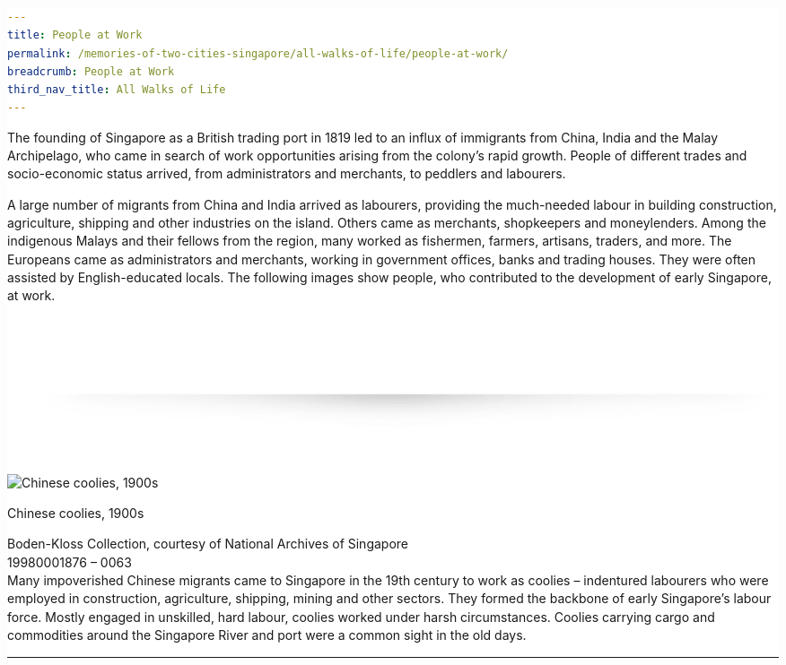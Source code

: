 ```yaml
---
title: People at Work
permalink: /memories-of-two-cities-singapore/all-walks-of-life/people-at-work/
breadcrumb: People at Work
third_nav_title: All Walks of Life
---
```

The founding of Singapore as a British trading port in 1819 led to an influx of immigrants from China, India and the Malay Archipelago, who came in search of work opportunities arising from the colony’s rapid growth. People of different trades and socio-economic status arrived, from administrators and merchants, to peddlers and labourers.

A large number of migrants from China and India arrived as labourers, providing the much-needed labour in building construction, agriculture, shipping and other industries on the island. Others came as merchants, shopkeepers and moneylenders. Among the indigenous Malays and their fellows from the region, many worked as fishermen, farmers, artisans, traders, and more. The Europeans came as administrators and merchants, working in government offices, banks and trading houses. They were often assisted by English-educated locals. The following images show people, who contributed to the development of early Singapore, at work.&nbsp;

<p></p>
<img alt="A horizontal page divider graphic." src="/images/partition.jpg" width="1300" height="169">

<img alt="Chinese coolies, 1900s" src="/images/all-walks-of-life/Sub1-1-chinese-coolies_400w.jpg" width="1000" height="798" sizes="(max-width: 400px) 40vw, 100vw" srcset="/images/all-walks-of-life/Sub1-1-chinese-coolies_400w.jpg 400w, /images/all-walks-of-life/Sub1-1-chinese-coolies_1000w.jpg 1000w">
<div class="custom-caption">
<div><p>Chinese coolies, 1900s</p></div>
<div>Boden-Kloss Collection, courtesy of National Archives of Singapore</div>
<div>19980001876&nbsp;–&nbsp;0063</div>
</div>
Many&nbsp;impoverished Chinese migrants came to Singapore in the 19th century to work as coolies – indentured labourers who were employed in construction, agriculture, shipping, mining and other sectors. They formed the backbone of early Singapore’s labour force. Mostly engaged in unskilled, hard labour, coolies worked under harsh circumstances. Coolies carrying cargo and commodities around the Singapore River and port were a common sight in the old days.&nbsp;
<p></p>
<p></p>
<hr>
